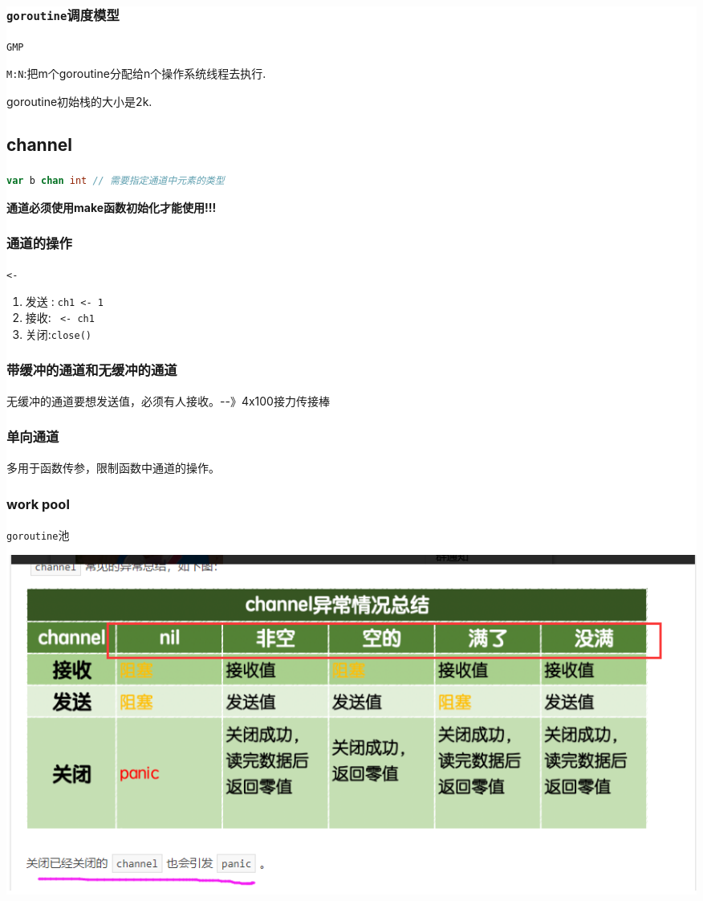 ### `goroutine`调度模型

`GMP`

`M:N`:把m个goroutine分配给n个操作系统线程去执行.

goroutine初始栈的大小是2k.



## channel

```go
var b chan int // 需要指定通道中元素的类型
```

**通道必须使用make函数初始化才能使用!!!**

### 通道的操作

 `<-` 

1. 发送 : `ch1 <- 1`
2. 接收: ` <- ch1`
3. 关闭:`close()`

### 带缓冲的通道和无缓冲的通道

无缓冲的通道要想发送值，必须有人接收。--》4x100接力传接棒



### 单向通道

多用于函数传参，限制函数中通道的操作。



### work pool

`goroutine`池

![1565433376430](assets/1565433376430.png)
